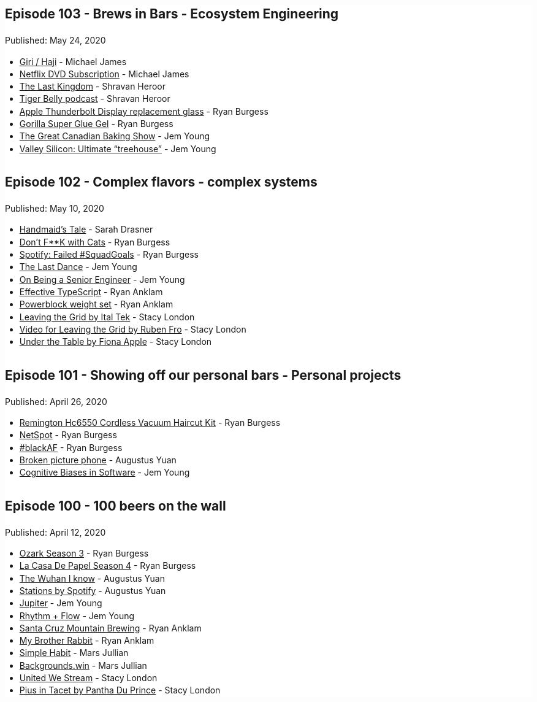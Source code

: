 ## Episode 103 - Brews in Bars - Ecosystem Engineering
Published: May 24, 2020
- [Giri / Haji](https://www.netflix.com/title/80190519) - Michael James
- [Netflix DVD Subscription](https://dvd.netflix.com/) - Michael James
- [The Last Kingdom](https://www.netflix.com/title/80074249) - Shravan Heroor
- [Tiger Belly podcast](https://tigerbelly.libsyn.com/podcast) - Shravan Heroor
- [Apple Thunderbolt Display replacement glass](https://www.amazon.com/gp/product/B00CMNDBBI?linkCode=ml1&tag=frontendhappy-20) - Ryan Burgess
- [Gorilla Super Glue Gel](https://www.gorillatough.com/product/gorilla-super-glue-gel/) - Ryan Burgess
- [The Great Canadian Baking Show](https://www.netflix.com/ca/title/81250962) - Jem Young
- [Valley Silicon: Ultimate “treehouse”](https://www.etsy.com/listing/294533825/exotic-treehouse) - Jem Young


## Episode 102 - Complex flavors - complex systems
Published: May 10, 2020
- [Handmaid’s Tale](https://www.hulu.com/series/the-handmaids-tale-565d8976-9d26-4e63-866c-40f8a137ce5f) - Sarah Drasner
- [Don’t F**K with Cats](https://www.netflix.com/title/81031373) - Ryan Burgess
- [Spotify: Failed #SquadGoals](https://www.jeremiahlee.com/posts/failed-squad-goals/) - Ryan Burgess
- [The Last Dance](https://www.netflix.com/gb/title/80203144) - Jem Young
- [On Being a Senior Engineer](https://www.kitchensoap.com/2012/10/25/on-being-a-senior-engineer/) - Jem Young
- [Effective TypeScript](https://www.amazon.com/Effective-TypeScript-Specific-Ways-Improve/dp/1492053740?linkCode=ml1&tag=frontendhappy-20) - Ryan Anklam
- [Powerblock weight set](https://powerblock.com/product/sport/) - Ryan Anklam
- [Leaving the Grid by Ital Tek](https://open.spotify.com/track/2u1hLuyPC4QfSAsbG2e9mT?si=8LmLniJGRTGTOyFk2IH_Cg) - Stacy London
- [Video for Leaving the Grid by Ruben Fro](https://youtu.be/4UuwLrcEtvg) - Stacy London
- [Under the Table by Fiona Apple](https://open.spotify.com/track/12WhIX6MvI93bS3wPSStSY?si=vjpcQ8lyR7-eQNDrY22I2w) - Stacy London


## Episode 101 - Showing off our personal bars - Personal projects
Published: April 26, 2020
- [Remington Hc6550 Cordless Vacuum Haircut Kit](https://www.amazon.com/Remington-HC6550-Cordless-Haircut-Clippers/dp/B014SG616I?linkCode=ml1&tag=frontendhappy-20) - Ryan Burgess
- [NetSpot](https://www.netspotapp.com/) - Ryan Burgess
- [#blackAF](https://www.netflix.com/title/81056700) - Ryan Burgess
- [Broken picture phone](https://www.brokenpicturephone.com/) - Augustus Yuan
- [Cognitive Biases in Software](https://smyachenkov.com/posts/cognitive-biases-software-development/) - Jem Young


## Episode 100 - 100 beers on the wall
Published: April 12, 2020
- [Ozark Season 3](https://www.netflix.com/title/80117552) - Ryan Burgess
- [La Casa De Papel Season 4](https://www.netflix.com/title/80192098) - Ryan Burgess
- [The Wuhan I know](https://www.lauragao.com/wuhan) - Augustus Yuan
- [Stations by Spotify](https://www.spotify.com/us/stations/) - Augustus Yuan
- [Jupiter](https://jupiter.co/) - Jem Young
- [Rhythm + Flow](https://www.netflix.com/title/80216665) - Jem Young
- [Santa Cruz Mountain Brewing](https://www.scmbrew.com/) - Ryan Anklam
- [My Brother Rabbit](https://mybrotherrabbit.com/) - Ryan Anklam
- [Simple Habit](https://www.simplehabit.com/) - Mars Jullian
- [Backgrounds.win](https://backgrounds.win/) - Mars Jullian
- [United We Stream](https://en.unitedwestream.berlin/) - Stacy London
- [Pius in Tacet by Pantha Du Prince](https://open.spotify.com/track/6QmNMVPkpjxnSRl7gpEHV7?si=BLCeU1MbS3uESNRdkce0Dw) - Stacy London